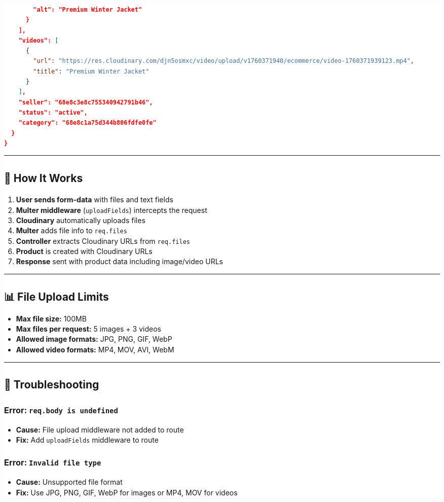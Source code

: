 ```json
        "alt": "Premium Winter Jacket"
      }
    ],
    "videos": [
      {
        "url": "https://res.cloudinary.com/djn5osmxc/video/upload/v1760371940/ecommerce/video-1760371939123.mp4",
        "title": "Premium Winter Jacket"
      }
    ],
    "seller": "68e8c3e8c755340942791b46",
    "status": "active",
    "category": "68e8c1a75d344b806fdfe0fe"
  }
}
```

---

## 🔄 **How It Works**

1. **User sends form-data** with files and text fields
2. **Multer middleware** (`uploadFields`) intercepts the request
3. **Cloudinary** automatically uploads files
4. **Multer** adds file info to `req.files`
5. **Controller** extracts Cloudinary URLs from `req.files`
6. **Product** is created with Cloudinary URLs
7. **Response** sent with product data including image/video URLs

---

## 📊 **File Upload Limits**

- **Max file size:** 100MB
- **Max files per request:** 5 images + 3 videos
- **Allowed image formats:** JPG, PNG, GIF, WebP
- **Allowed video formats:** MP4, MOV, AVI, WebM

---

## 🚨 **Troubleshooting**

### **Error: `req.body is undefined`**
- **Cause:** File upload middleware not added to route
- **Fix:** Add `uploadFields` middleware to route

### **Error: `Invalid file type`**
- **Cause:** Unsupported file format
- **Fix:** Use JPG, PNG, GIF, WebP for images or MP4, MOV for videos
